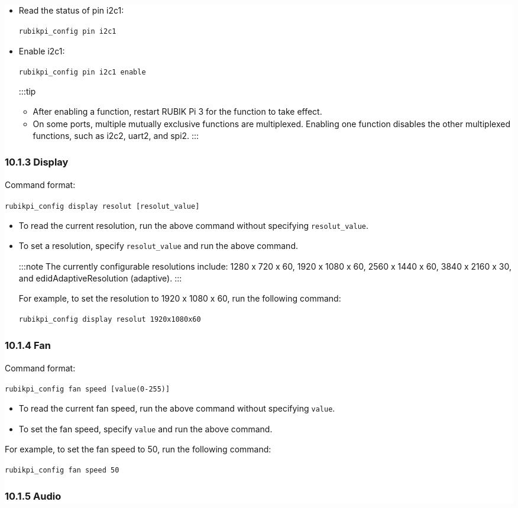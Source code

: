 * Read the status of pin i2c1:

  ```shell showLineNumbers
  rubikpi_config pin i2c1
  ```

* Enable i2c1:

  ```shell showLineNumbers
  rubikpi_config pin i2c1 enable
  ```

  :::tip
  * After enabling a function, restart RUBIK Pi 3 for the function to take effect.
  * On some ports, multiple mutually exclusive functions are multiplexed. Enabling one function disables the other multiplexed functions, such as i2c2, uart2, and spi2.
  :::

### 10.1.3 Display

Command format:

```shell showLineNumbers
rubikpi_config display resolut [resolut_value]
```

* To read the current resolution, run the above command without specifying `resolut_value`.&#x20;

* To set a resolution, specify `resolut_value` and run the above command.

  :::note
  The currently configurable resolutions include: 1280 x 720 x 60, 1920 x 1080 x 60, 2560 x 1440 x 60, 3840 x 2160 x 30, and edidAdaptiveResolution (adaptive).
  :::

  For example, to set the resolution to 1920 x 1080 x 60, run the following command:

  ```shell showLineNumbers
  rubikpi_config display resolut 1920x1080x60
  ```


### 10.1.4 Fan

Command format:

```shell showLineNumbers
rubikpi_config fan speed [value(0-255)]
```

* To read the current fan speed, run the above command without specifying `value`.

* To set the fan speed, specify `value` and run the above command.

For example, to set the fan speed to 50, run the following command:

```shell showLineNumbers
rubikpi_config fan speed 50
```


### 10.1.5 Audio
